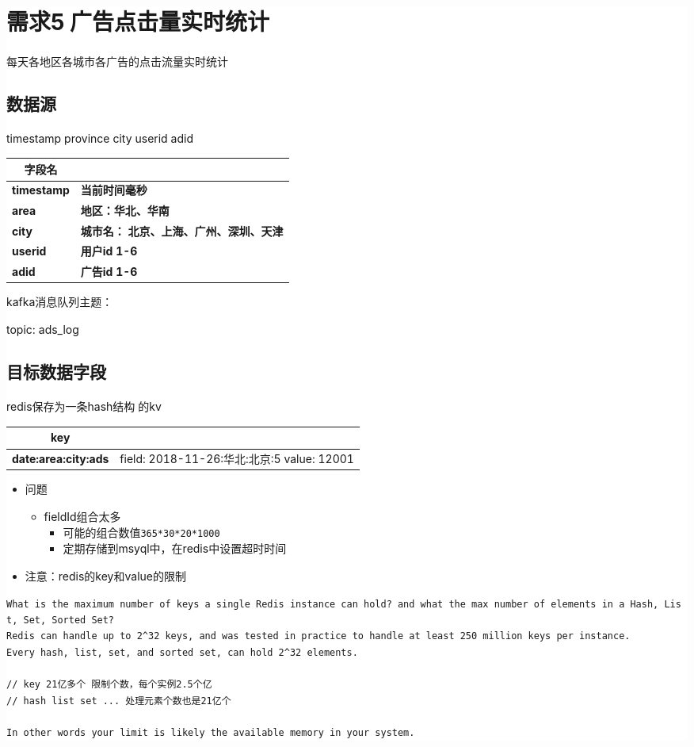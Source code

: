 

# 需求5 广告点击量实时统计

每天各地区各城市各广告的点击流量实时统计



## 数据源

timestamp province city userid adid

| 字段名        |                                           |
| ------------- | ----------------------------------------- |
| **timestamp** | **当前时间毫秒**                          |
| **area**      | **地区：华北、华南**                      |
| **city**      | **城市名： 北京、上海、广州、深圳、天津** |
| **userid**    | **用户id 1-6**                            |
| **adid**      | **广告id 1-6**                            |

kafka消息队列主题：

topic:  ads_log



## 目标数据字段

redis保存为一条hash结构 的kv

| key                    |                                                 |
| ---------------------- | ----------------------------------------------- |
| **date:area:city:ads** | field:  2018-11-26:华北:北京:5     value: 12001 |

- 问题
  - fieldId组合太多
    - 可能的组合数值`365*30*20*1000` 
    - 定期存储到msyql中，在redis中设置超时时间

- 注意：redis的key和value的限制

```txt
What is the maximum number of keys a single Redis instance can hold? and what the max number of elements in a Hash, List, Set, Sorted Set?
Redis can handle up to 2^32 keys, and was tested in practice to handle at least 250 million keys per instance.
Every hash, list, set, and sorted set, can hold 2^32 elements.

// key 21亿多个 限制个数，每个实例2.5个亿
// hash list set ... 处理元素个数也是21亿个

In other words your limit is likely the available memory in your system.
```
